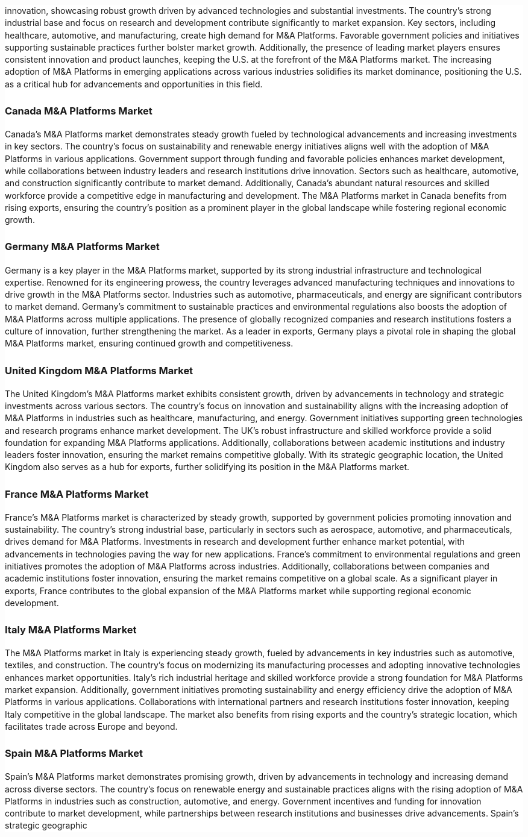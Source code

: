 innovation, showcasing robust growth driven by advanced technologies and substantial investments. The country&rsquo;s strong industrial base and focus on research and development contribute significantly to market expansion. Key sectors, including healthcare, automotive, and manufacturing, create high demand for M&A Platforms. Favorable government policies and initiatives supporting sustainable practices further bolster market growth. Additionally, the presence of leading market players ensures consistent innovation and product launches, keeping the U.S. at the forefront of the M&A Platforms market. The increasing adoption of M&A Platforms in emerging applications across various industries solidifies its market dominance, positioning the U.S. as a critical hub for advancements and opportunities in this field.</p><h3>Canada M&A Platforms Market</h3><p>Canada&rsquo;s M&A Platforms market demonstrates steady growth fueled by technological advancements and increasing investments in key sectors. The country&rsquo;s focus on sustainability and renewable energy initiatives aligns well with the adoption of M&A Platforms in various applications. Government support through funding and favorable policies enhances market development, while collaborations between industry leaders and research institutions drive innovation. Sectors such as healthcare, automotive, and construction significantly contribute to market demand. Additionally, Canada&rsquo;s abundant natural resources and skilled workforce provide a competitive edge in manufacturing and development. The M&A Platforms market in Canada benefits from rising exports, ensuring the country&rsquo;s position as a prominent player in the global landscape while fostering regional economic growth.</p><h3>Germany M&A Platforms Market</h3><p>Germany is a key player in the M&A Platforms market, supported by its strong industrial infrastructure and technological expertise. Renowned for its engineering prowess, the country leverages advanced manufacturing techniques and innovations to drive growth in the M&A Platforms sector. Industries such as automotive, pharmaceuticals, and energy are significant contributors to market demand. Germany&rsquo;s commitment to sustainable practices and environmental regulations also boosts the adoption of M&A Platforms across multiple applications. The presence of globally recognized companies and research institutions fosters a culture of innovation, further strengthening the market. As a leader in exports, Germany plays a pivotal role in shaping the global M&A Platforms market, ensuring continued growth and competitiveness.</p><h3>United Kingdom M&A Platforms Market</h3><p>The United Kingdom&rsquo;s M&A Platforms market exhibits consistent growth, driven by advancements in technology and strategic investments across various sectors. The country&rsquo;s focus on innovation and sustainability aligns with the increasing adoption of M&A Platforms in industries such as healthcare, manufacturing, and energy. Government initiatives supporting green technologies and research programs enhance market development. The UK&rsquo;s robust infrastructure and skilled workforce provide a solid foundation for expanding M&A Platforms applications. Additionally, collaborations between academic institutions and industry leaders foster innovation, ensuring the market remains competitive globally. With its strategic geographic location, the United Kingdom also serves as a hub for exports, further solidifying its position in the M&A Platforms market.</p><h3>France M&A Platforms Market</h3><p>France&rsquo;s M&A Platforms market is characterized by steady growth, supported by government policies promoting innovation and sustainability. The country&rsquo;s strong industrial base, particularly in sectors such as aerospace, automotive, and pharmaceuticals, drives demand for M&A Platforms. Investments in research and development further enhance market potential, with advancements in technologies paving the way for new applications. France&rsquo;s commitment to environmental regulations and green initiatives promotes the adoption of M&A Platforms across industries. Additionally, collaborations between companies and academic institutions foster innovation, ensuring the market remains competitive on a global scale. As a significant player in exports, France contributes to the global expansion of the M&A Platforms market while supporting regional economic development.</p><h3>Italy M&A Platforms Market</h3><p>The M&A Platforms market in Italy is experiencing steady growth, fueled by advancements in key industries such as automotive, textiles, and construction. The country&rsquo;s focus on modernizing its manufacturing processes and adopting innovative technologies enhances market opportunities. Italy&rsquo;s rich industrial heritage and skilled workforce provide a strong foundation for M&A Platforms market expansion. Additionally, government initiatives promoting sustainability and energy efficiency drive the adoption of M&A Platforms in various applications. Collaborations with international partners and research institutions foster innovation, keeping Italy competitive in the global landscape. The market also benefits from rising exports and the country&rsquo;s strategic location, which facilitates trade across Europe and beyond.</p><h3>Spain M&A Platforms Market</h3><p>Spain&rsquo;s M&A Platforms market demonstrates promising growth, driven by advancements in technology and increasing demand across diverse sectors. The country&rsquo;s focus on renewable energy and sustainable practices aligns with the rising adoption of M&A Platforms in industries such as construction, automotive, and energy. Government incentives and funding for innovation contribute to market development, while partnerships between research institutions and businesses drive advancements. Spain&rsquo;s strategic geographic